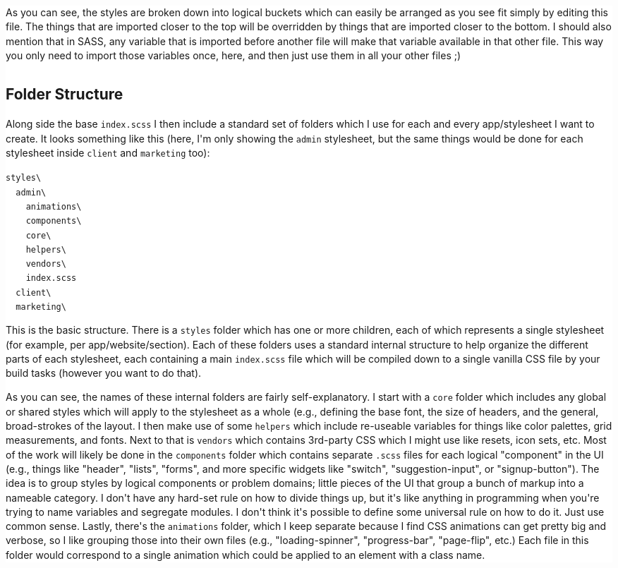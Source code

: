 As you can see, the styles are broken down into logical buckets which can easily
be arranged as you see fit simply by editing this file. The things that are
imported closer to the top will be overridden by things that are imported closer
to the bottom. I should also mention that in SASS, any variable that is imported
before another file will make that variable available in that other file. This
way you only need to import those variables once, here, and then just use them
in all your other files ;)


Folder Structure
----------------

Along side the base `index.scss` I then include a standard set of folders which
I use for each and every app/stylesheet I want to create. It looks something
like this (here, I'm only showing the `admin` stylesheet, but the same things
would be done for each stylesheet inside `client` and `marketing` too):

```
styles\
  admin\
    animations\
    components\
    core\
    helpers\
    vendors\
    index.scss
  client\
  marketing\
```

This is the basic structure. There is a `styles` folder which has one or more
children, each of which represents a single stylesheet (for example, per
app/website/section). Each of these folders uses a standard internal structure
to help organize the different parts of each stylesheet, each containing a main
`index.scss` file which will be compiled down to a single vanilla CSS file by
your build tasks (however you want to do that).

As you can see, the names of these internal folders are fairly self-explanatory.
I start with a `core` folder which includes any global or shared styles which
will apply to the stylesheet as a whole (e.g., defining the base font, the size
of headers, and the general, broad-strokes of the layout. I then make use of
some `helpers` which include re-useable variables for things like color
palettes, grid measurements, and fonts. Next to that is  `vendors` which
contains 3rd-party CSS which I might use like resets, icon sets, etc. Most of
the work will likely be done in the `components` folder which contains separate
`.scss` files for each logical "component" in the UI (e.g., things like
"header", "lists", "forms", and more specific widgets like "switch",
"suggestion-input", or "signup-button"). The idea is to group styles by logical
components or problem domains; little pieces of the UI that group a bunch of
markup into a nameable category. I don't have any hard-set rule on how to divide
things up, but it's like anything in programming when you're trying to name
variables and segregate modules. I don't think it's possible to define some
universal rule on how to do it. Just use common sense. Lastly, there's the
`animations` folder, which I keep separate because I find CSS animations can get
pretty big and verbose, so I like grouping those into their own files (e.g.,
"loading-spinner", "progress-bar", "page-flip", etc.) Each file in this folder
would correspond to a single animation which could be applied to an element with
a class name.
